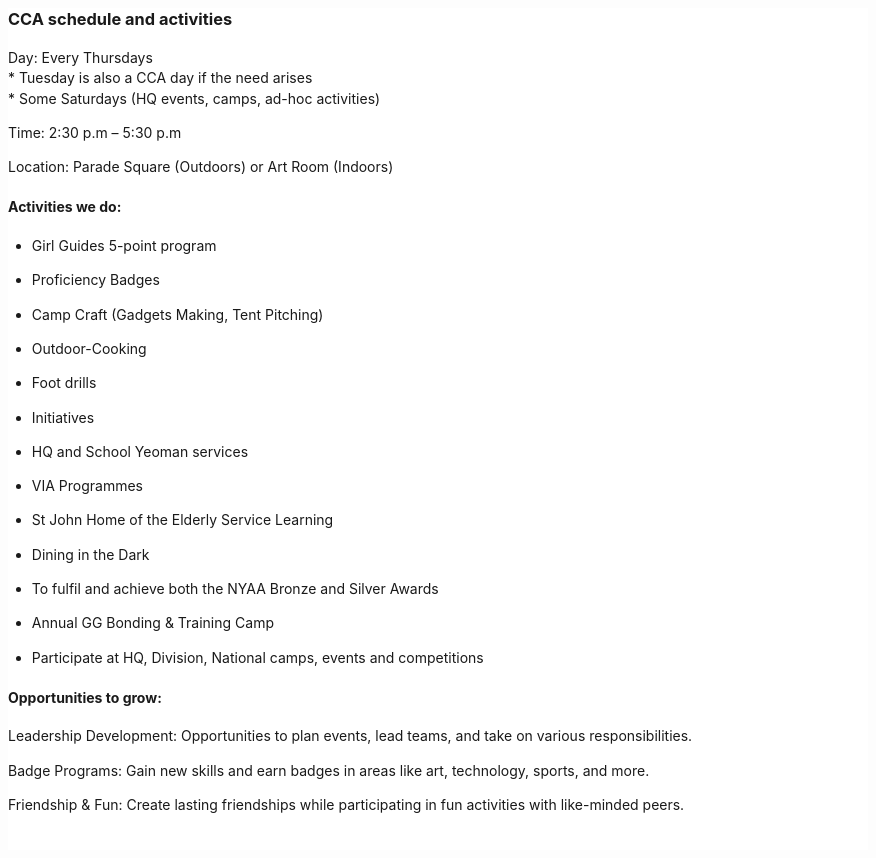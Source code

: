 <h3><strong>CCA schedule and activities</strong></h3>
<p>Day: Every Thursdays
<br>* Tuesday is also a CCA day if the need arises
<br>* Some Saturdays (HQ events, camps, ad-hoc activities)</p>
<p></p>
<p>Time: 2:30 p.m – 5:30 p.m</p>
<p>Location: Parade Square (Outdoors) or Art Room (Indoors)</p>
<p></p>
<h4><strong>Activities we do:</strong></h4>
<ul data-tight="true" class="tight">
<li>
<p>Girl Guides 5-point program</p>
</li>
<li>
<p>Proficiency Badges</p>
</li>
<li>
<p>Camp Craft (Gadgets Making, Tent Pitching)</p>
</li>
<li>
<p>Outdoor-Cooking</p>
</li>
<li>
<p>Foot drills</p>
</li>
<li>
<p>Initiatives</p>
</li>
<li>
<p>HQ and School Yeoman services</p>
</li>
<li>
<p>VIA Programmes</p>
</li>
<li>
<p>St John Home of the Elderly Service Learning</p>
</li>
<li>
<p>Dining in the Dark</p>
</li>
<li>
<p>To fulfil and achieve both the NYAA Bronze and Silver Awards</p>
</li>
<li>
<p>Annual GG Bonding &amp; Training&nbsp;Camp</p>
</li>
<li>
<p>Participate at&nbsp;HQ,&nbsp;Division, National camps,&nbsp;events&nbsp;and
competitions</p>
</li>
</ul>
<h4><strong>Opportunities to grow:</strong><br></h4>
<p>Leadership Development: Opportunities to plan events, lead teams, and
take on various responsibilities.</p>
<p>Badge Programs: Gain new skills and earn badges in areas like art, technology,
sports, and more.</p>
<p>Friendship &amp; Fun: Create lasting friendships while participating in
fun activities with like-minded peers.</p>
<p></p>
<div class="isomer-image-wrapper">
<img style="width: 100%" height="auto" width="100%" alt="" src="/images/CCA/Uniformed Groups Girl Guides/GG1a___Team_Bonding.png">
</div>
<p></p>